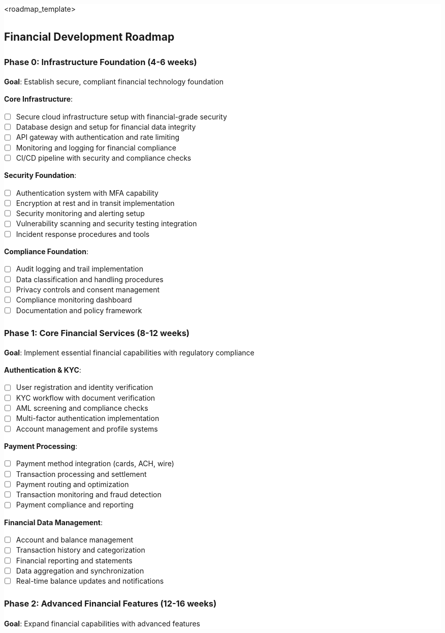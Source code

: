 <roadmap_template>
  ## Financial Development Roadmap

  ### Phase 0: Infrastructure Foundation (4-6 weeks)
  **Goal**: Establish secure, compliant financial technology foundation

  **Core Infrastructure**:
  - [ ] Secure cloud infrastructure setup with financial-grade security
  - [ ] Database design and setup for financial data integrity
  - [ ] API gateway with authentication and rate limiting
  - [ ] Monitoring and logging for financial compliance
  - [ ] CI/CD pipeline with security and compliance checks

  **Security Foundation**:
  - [ ] Authentication system with MFA capability
  - [ ] Encryption at rest and in transit implementation
  - [ ] Security monitoring and alerting setup
  - [ ] Vulnerability scanning and security testing integration
  - [ ] Incident response procedures and tools

  **Compliance Foundation**:
  - [ ] Audit logging and trail implementation
  - [ ] Data classification and handling procedures
  - [ ] Privacy controls and consent management
  - [ ] Compliance monitoring dashboard
  - [ ] Documentation and policy framework

  ### Phase 1: Core Financial Services (8-12 weeks)
  **Goal**: Implement essential financial capabilities with regulatory compliance

  **Authentication & KYC**:
  - [ ] User registration and identity verification
  - [ ] KYC workflow with document verification
  - [ ] AML screening and compliance checks
  - [ ] Multi-factor authentication implementation
  - [ ] Account management and profile systems

  **Payment Processing**:
  - [ ] Payment method integration (cards, ACH, wire)
  - [ ] Transaction processing and settlement
  - [ ] Payment routing and optimization
  - [ ] Transaction monitoring and fraud detection
  - [ ] Payment compliance and reporting

  **Financial Data Management**:
  - [ ] Account and balance management
  - [ ] Transaction history and categorization
  - [ ] Financial reporting and statements
  - [ ] Data aggregation and synchronization
  - [ ] Real-time balance updates and notifications

  ### Phase 2: Advanced Financial Features (12-16 weeks)
  **Goal**: Expand financial capabilities with advanced features
